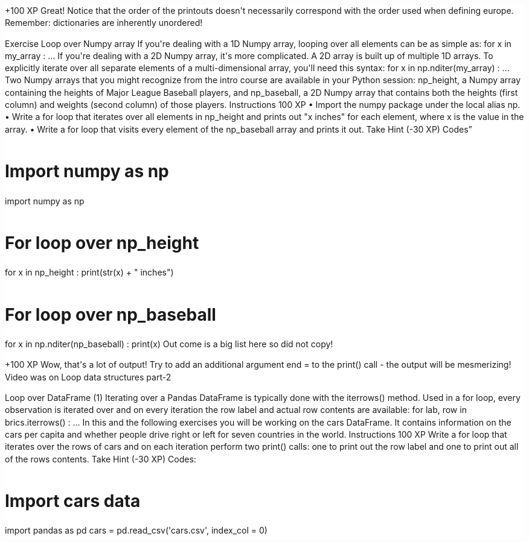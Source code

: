 +100 XP
Great! Notice that the order of the printouts doesn't necessarily correspond with the order used when defining europe. Remember: dictionaries are inherently unordered!

Exercise
Loop over Numpy array
If you're dealing with a 1D Numpy array, looping over all elements can be as simple as:
for x in my_array :
    ...
If you're dealing with a 2D Numpy array, it's more complicated. A 2D array is built up of multiple 1D arrays. To explicitly iterate over all separate elements of a multi-dimensional array, you'll need this syntax:
for x in np.nditer(my_array) :
    ...
Two Numpy arrays that you might recognize from the intro course are available in your Python session: np_height, a Numpy array containing the heights of Major League Baseball players, and np_baseball, a 2D Numpy array that contains both the heights (first column) and weights (second column) of those players.
Instructions
100 XP
•	Import the numpy package under the local alias np.
•	Write a for loop that iterates over all elements in np_height and prints out "x inches" for each element, where x is the value in the array.
•	Write a for loop that visits every element of the np_baseball array and prints it out.
Take Hint (-30 XP)
Codes”
# Import numpy as np
import numpy as np

# For loop over np_height
for x in np_height :
    print(str(x) + " inches")
# For loop over np_baseball
for x in np.nditer(np_baseball) :
    print(x)
   Out come is a big list here  so did not copy!

+100 XP
Wow, that's a lot of output! Try to add an additional argument end = to the print() call - the output will be mesmerizing!
Video was on Loop data structures part-2

Loop over DataFrame (1)
Iterating over a Pandas DataFrame is typically done with the iterrows() method. Used in a for loop, every observation is iterated over and on every iteration the row label and actual row contents are available:
for lab, row in brics.iterrows() :
    ...
In this and the following exercises you will be working on the cars DataFrame. It contains information on the cars per capita and whether people drive right or left for seven countries in the world.
Instructions
100 XP
Write a for loop that iterates over the rows of cars and on each iteration perform two print() calls: one to print out the row label and one to print out all of the rows contents.
Take Hint (-30 XP)
Codes:
# Import cars data
import pandas as pd
cars = pd.read_csv('cars.csv', index_col = 0)